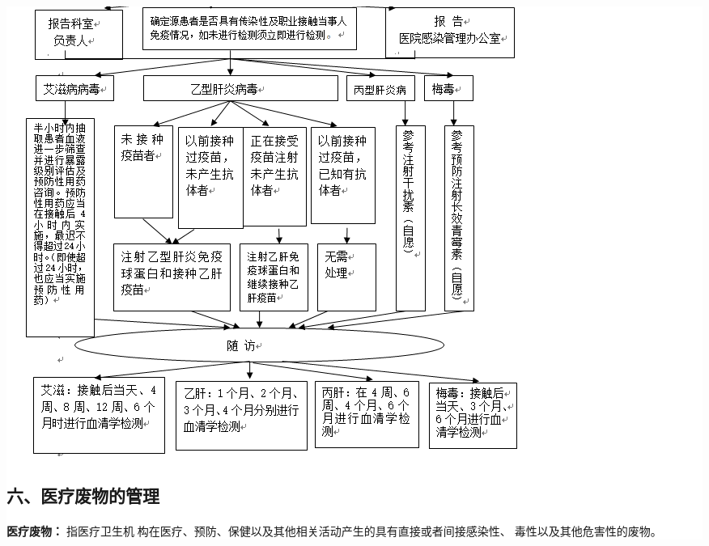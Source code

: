 ![baogao](./images/baogao.png)

## 六、医疗废物的管理

**医疗废物：** 指医疗卫生机 构在医疗、预防、保健以及其他相关活动产生的具有直接或者间接感染性、 毒性以及其他危害性的废物。
